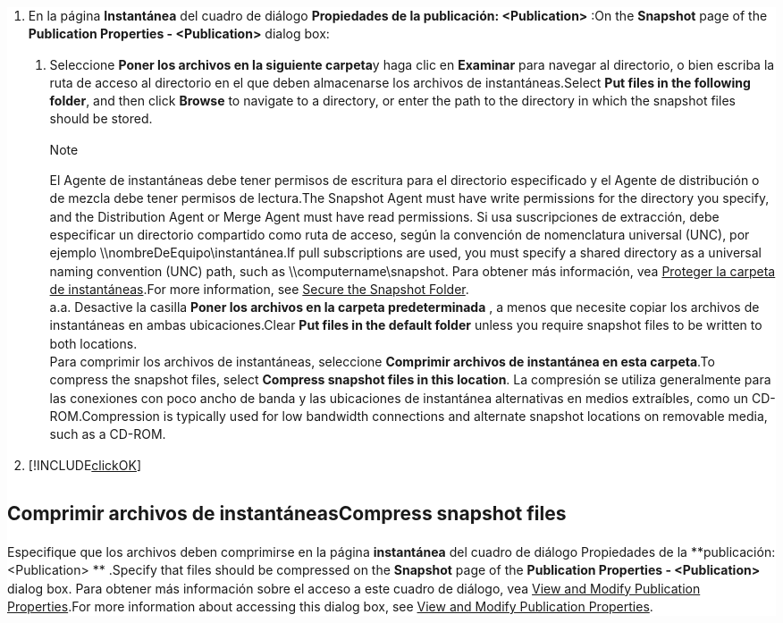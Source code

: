 1.  <span data-ttu-id="ee89d-129">En la página **Instantánea** del cuadro de diálogo **Propiedades de la publicación: \<Publication>** :</span><span class="sxs-lookup"><span data-stu-id="ee89d-129">On the **Snapshot** page of the **Publication Properties - \<Publication>** dialog box:</span></span>    
    1.  <span data-ttu-id="ee89d-130">Seleccione **Poner los archivos en la siguiente carpeta**y haga clic en **Examinar** para navegar al directorio, o bien escriba la ruta de acceso al directorio en el que deben almacenarse los archivos de instantáneas.</span><span class="sxs-lookup"><span data-stu-id="ee89d-130">Select **Put files in the following folder**, and then click **Browse** to navigate to a directory, or enter the path to the directory in which the snapshot files should be stored.</span></span>    

        > [!NOTE]  
        >  <span data-ttu-id="ee89d-131">El Agente de instantáneas debe tener permisos de escritura para el directorio especificado y el Agente de distribución o de mezcla debe tener permisos de lectura.</span><span class="sxs-lookup"><span data-stu-id="ee89d-131">The Snapshot Agent must have write permissions for the directory you specify, and the Distribution Agent or Merge Agent must have read permissions.</span></span> <span data-ttu-id="ee89d-132">Si usa suscripciones de extracción, debe especificar un directorio compartido como ruta de acceso, según la convención de nomenclatura universal (UNC), por ejemplo \\\nombreDeEquipo\instantánea.</span><span class="sxs-lookup"><span data-stu-id="ee89d-132">If pull subscriptions are used, you must specify a shared directory as a universal naming convention (UNC) path, such as \\\computername\snapshot.</span></span> <span data-ttu-id="ee89d-133">Para obtener más información, vea [Proteger la carpeta de instantáneas](security/secure-the-snapshot-folder.md).</span><span class="sxs-lookup"><span data-stu-id="ee89d-133">For more information, see [Secure the Snapshot Folder](security/secure-the-snapshot-folder.md).</span></span>    
    <span data-ttu-id="ee89d-134">a.</span><span class="sxs-lookup"><span data-stu-id="ee89d-134">a.</span></span>  <span data-ttu-id="ee89d-135">Desactive la casilla **Poner los archivos en la carpeta predeterminada** , a menos que necesite copiar los archivos de instantáneas en ambas ubicaciones.</span><span class="sxs-lookup"><span data-stu-id="ee89d-135">Clear **Put files in the default folder** unless you require snapshot files to be written to both locations.</span></span>    
     <span data-ttu-id="ee89d-136">Para comprimir los archivos de instantáneas, seleccione **Comprimir archivos de instantánea en esta carpeta**.</span><span class="sxs-lookup"><span data-stu-id="ee89d-136">To compress the snapshot files, select **Compress snapshot files in this location**.</span></span> <span data-ttu-id="ee89d-137">La compresión se utiliza generalmente para las conexiones con poco ancho de banda y las ubicaciones de instantánea alternativas en medios extraíbles, como un CD-ROM.</span><span class="sxs-lookup"><span data-stu-id="ee89d-137">Compression is typically used for low bandwidth connections and alternate snapshot locations on removable media, such as a CD-ROM.</span></span>    
1.  [!INCLUDE[clickOK](../../../includes/clickok-md.md)]   


## <a name="compress-snapshot-files"></a><span data-ttu-id="ee89d-138">Comprimir archivos de instantáneas</span><span class="sxs-lookup"><span data-stu-id="ee89d-138">Compress snapshot files</span></span>
<span data-ttu-id="ee89d-139">Especifique que los archivos deben comprimirse en la página **instantánea** del cuadro de diálogo Propiedades de la \*\*publicación: \<Publication> \*\* .</span><span class="sxs-lookup"><span data-stu-id="ee89d-139">Specify that files should be compressed on the **Snapshot** page of the **Publication Properties - \<Publication>** dialog box.</span></span> <span data-ttu-id="ee89d-140">Para obtener más información sobre el acceso a este cuadro de diálogo, vea [View and Modify Publication Properties](publish/view-and-modify-publication-properties.md).</span><span class="sxs-lookup"><span data-stu-id="ee89d-140">For more information about accessing this dialog box, see [View and Modify Publication Properties](publish/view-and-modify-publication-properties.md).</span></span>  
  
